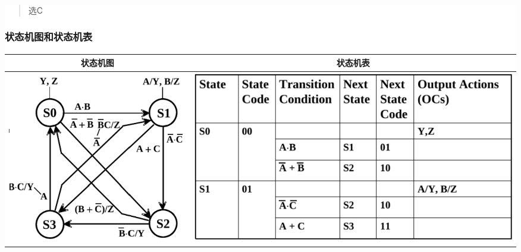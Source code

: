 > 选C

### 状态机图和状态机表

| 状态机图                                                     | 状态机表                                                     |
| ------------------------------------------------------------ | ------------------------------------------------------------ |
| ![image-20230610163515351](4状态机图及应用.assets/image-20230610163515351.png) | ![image-20230610163537445](4状态机图及应用.assets/image-20230610163537445.png) |